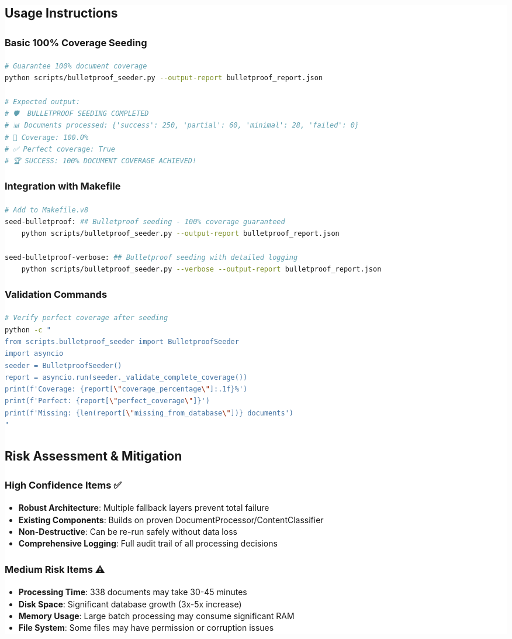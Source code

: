 ## Usage Instructions

### Basic 100% Coverage Seeding
```bash
# Guarantee 100% document coverage
python scripts/bulletproof_seeder.py --output-report bulletproof_report.json

# Expected output:
# 🛡️  BULLETPROOF SEEDING COMPLETED  
# 📊 Documents processed: {'success': 250, 'partial': 60, 'minimal': 28, 'failed': 0}
# 🎯 Coverage: 100.0%
# ✅ Perfect coverage: True
# 🏆 SUCCESS: 100% DOCUMENT COVERAGE ACHIEVED!
```

### Integration with Makefile
```bash
# Add to Makefile.v8
seed-bulletproof: ## Bulletproof seeding - 100% coverage guaranteed
	python scripts/bulletproof_seeder.py --output-report bulletproof_report.json

seed-bulletproof-verbose: ## Bulletproof seeding with detailed logging
	python scripts/bulletproof_seeder.py --verbose --output-report bulletproof_report.json
```

### Validation Commands
```bash
# Verify perfect coverage after seeding
python -c "
from scripts.bulletproof_seeder import BulletproofSeeder
import asyncio
seeder = BulletproofSeeder()
report = asyncio.run(seeder._validate_complete_coverage())
print(f'Coverage: {report[\"coverage_percentage\"]:.1f}%')
print(f'Perfect: {report[\"perfect_coverage\"]}')
print(f'Missing: {len(report[\"missing_from_database\"])} documents')
"
```

## Risk Assessment & Mitigation

### High Confidence Items ✅
- **Robust Architecture**: Multiple fallback layers prevent total failure
- **Existing Components**: Builds on proven DocumentProcessor/ContentClassifier
- **Non-Destructive**: Can be re-run safely without data loss
- **Comprehensive Logging**: Full audit trail of all processing decisions

### Medium Risk Items ⚠️  
- **Processing Time**: 338 documents may take 30-45 minutes
- **Disk Space**: Significant database growth (3x-5x increase)
- **Memory Usage**: Large batch processing may consume significant RAM
- **File System**: Some files may have permission or corruption issues
